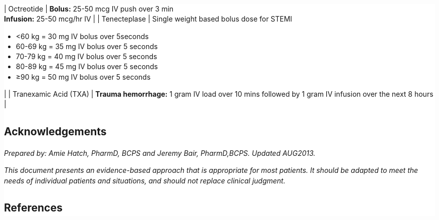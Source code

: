 | <span class="drug">Octreotide</span>             | **Bolus:** 25-50 mcg IV push over 3 min<br>**Infusion:** 25-50 mcg/hr IV                                                                                                                                                                                                                             |
| <span class="drug">Tenecteplase</span>           | Single weight based bolus dose for STEMI<ul><li>&lt;60 kg = 30 mg IV bolus over 5seconds</li><li>60-69 kg = 35 mg IV bolus over 5 seconds</li><li>70-79 kg = 40 mg IV bolus over 5 seconds</li><li>80-89 kg = 45 mg IV bolus over 5 seconds</li><li>≥90 kg = 50 mg IV bolus over 5 seconds</li></ul> |
| <span class="drug">Tranexamic Acid (TXA)</span>  | **Trauma hemorrhage:** 1 gram IV load over 10 mins followed by 1 gram IV infusion over the next 8 hours                                                                                                                                                                                              |

## Acknowledgements

_Prepared by: Amie Hatch, PharmD, BCPS and Jeremy Bair, PharmD,BCPS. Updated AUG2013._

_This document presents an evidence-based approach that is appropriate for most patients. It should be adapted to meet the needs of individual patients and situations, and should not replace clinical judgment._

## References

